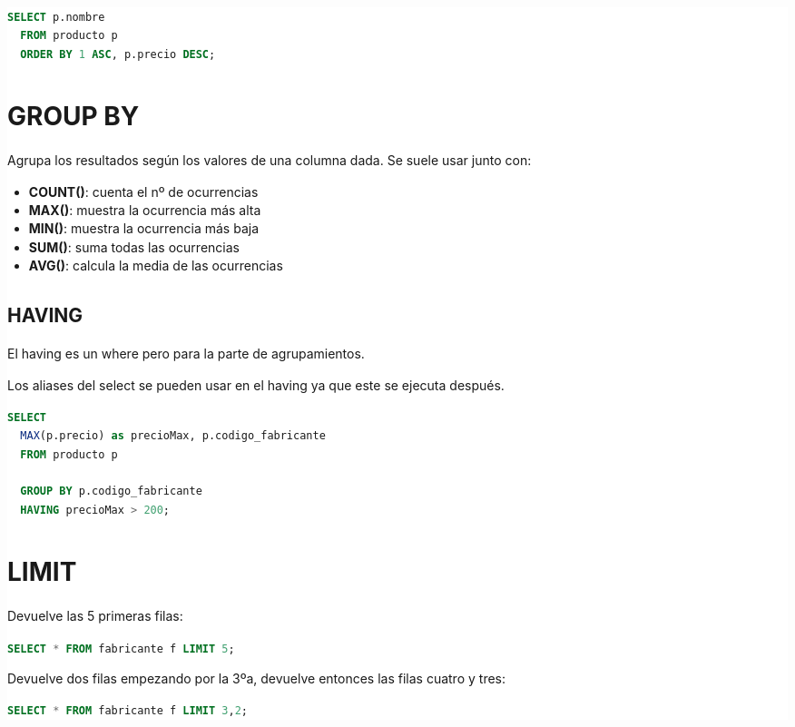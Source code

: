 ``` sql
SELECT p.nombre
  FROM producto p
  ORDER BY 1 ASC, p.precio DESC;
```










#  GROUP BY
Agrupa los resultados según los valores de una columna dada.
Se suele usar junto con: 
  - **COUNT()**: cuenta el nº de ocurrencias
  - **MAX()**: muestra la ocurrencia más alta
  - **MIN()**: muestra la ocurrencia más baja
  - **SUM()**: suma todas las ocurrencias
  - **AVG()**: calcula la media de las ocurrencias


## HAVING 
El having es un where pero para la parte de agrupamientos.

Los aliases del select se pueden usar en el having ya que 
este se ejecuta después.
``` sql
SELECT 
  MAX(p.precio) as precioMax, p.codigo_fabricante 
  FROM producto p 
  
  GROUP BY p.codigo_fabricante
  HAVING precioMax > 200;
```










# LIMIT
Devuelve las 5 primeras filas:
``` sql
SELECT * FROM fabricante f LIMIT 5;
```
Devuelve dos filas empezando por la 3ºa, devuelve entonces las filas cuatro y tres:
``` sql
SELECT * FROM fabricante f LIMIT 3,2;
```


